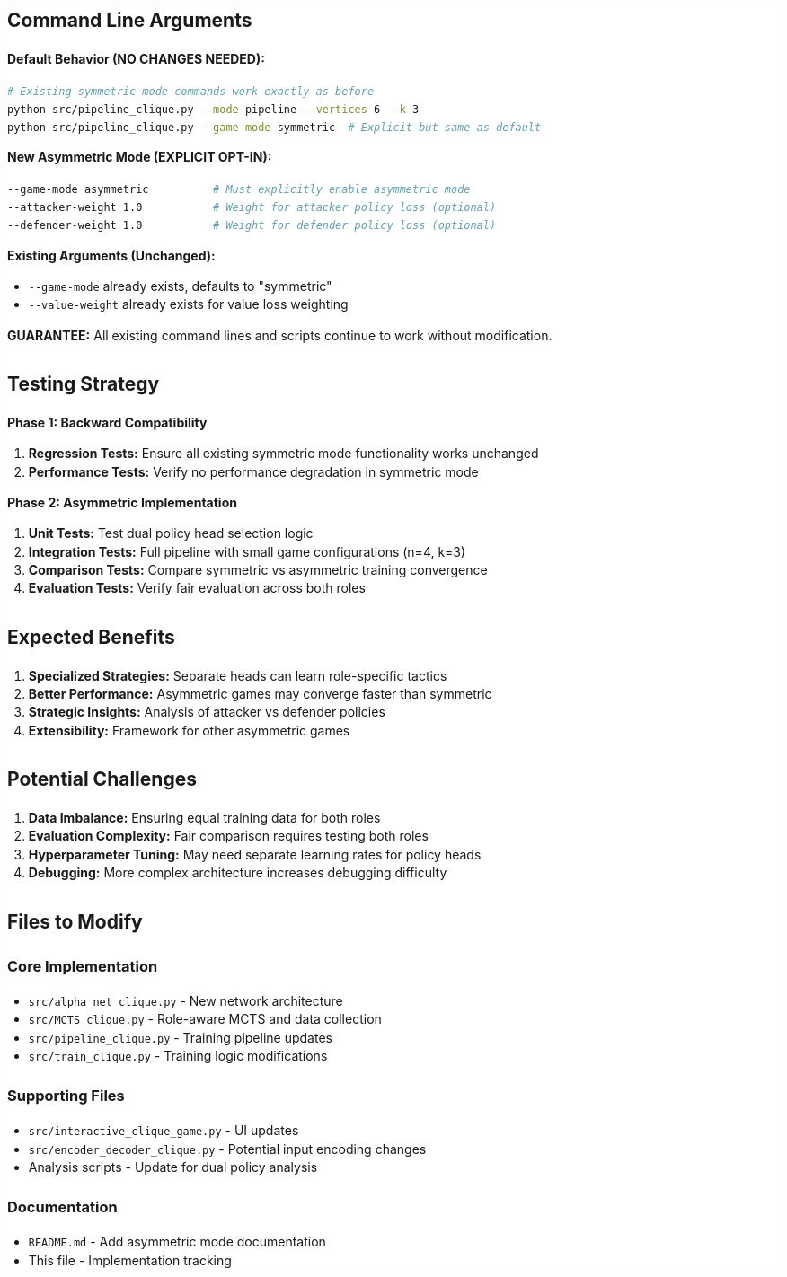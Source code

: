 ## Command Line Arguments

**Default Behavior (NO CHANGES NEEDED):**
```bash
# Existing symmetric mode commands work exactly as before
python src/pipeline_clique.py --mode pipeline --vertices 6 --k 3
python src/pipeline_clique.py --game-mode symmetric  # Explicit but same as default
```

**New Asymmetric Mode (EXPLICIT OPT-IN):**
```bash
--game-mode asymmetric          # Must explicitly enable asymmetric mode
--attacker-weight 1.0           # Weight for attacker policy loss (optional)
--defender-weight 1.0           # Weight for defender policy loss (optional)
```

**Existing Arguments (Unchanged):**
- `--game-mode` already exists, defaults to "symmetric"
- `--value-weight` already exists for value loss weighting

**GUARANTEE:** All existing command lines and scripts continue to work without modification.

## Testing Strategy

**Phase 1: Backward Compatibility**
1. **Regression Tests:** Ensure all existing symmetric mode functionality works unchanged
2. **Performance Tests:** Verify no performance degradation in symmetric mode

**Phase 2: Asymmetric Implementation**  
1. **Unit Tests:** Test dual policy head selection logic
2. **Integration Tests:** Full pipeline with small game configurations (n=4, k=3)
3. **Comparison Tests:** Compare symmetric vs asymmetric training convergence
4. **Evaluation Tests:** Verify fair evaluation across both roles

## Expected Benefits

1. **Specialized Strategies:** Separate heads can learn role-specific tactics
2. **Better Performance:** Asymmetric games may converge faster than symmetric
3. **Strategic Insights:** Analysis of attacker vs defender policies
4. **Extensibility:** Framework for other asymmetric games

## Potential Challenges

1. **Data Imbalance:** Ensuring equal training data for both roles
2. **Evaluation Complexity:** Fair comparison requires testing both roles
3. **Hyperparameter Tuning:** May need separate learning rates for policy heads
4. **Debugging:** More complex architecture increases debugging difficulty

## Files to Modify

### Core Implementation
- `src/alpha_net_clique.py` - New network architecture
- `src/MCTS_clique.py` - Role-aware MCTS and data collection
- `src/pipeline_clique.py` - Training pipeline updates
- `src/train_clique.py` - Training logic modifications

### Supporting Files
- `src/interactive_clique_game.py` - UI updates
- `src/encoder_decoder_clique.py` - Potential input encoding changes
- Analysis scripts - Update for dual policy analysis

### Documentation
- `README.md` - Add asymmetric mode documentation
- This file - Implementation tracking